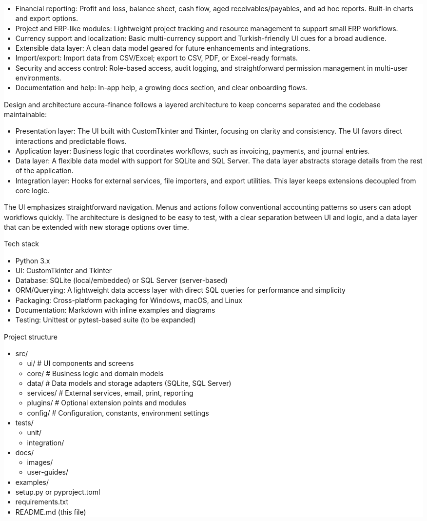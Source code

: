 - Financial reporting: Profit and loss, balance sheet, cash flow, aged receivables/payables, and ad hoc reports. Built-in charts and export options.
- Project and ERP-like modules: Lightweight project tracking and resource management to support small ERP workflows.
- Currency support and localization: Basic multi-currency support and Turkish-friendly UI cues for a broad audience.
- Extensible data layer: A clean data model geared for future enhancements and integrations.
- Import/export: Import data from CSV/Excel; export to CSV, PDF, or Excel-ready formats.
- Security and access control: Role-based access, audit logging, and straightforward permission management in multi-user environments.
- Documentation and help: In-app help, a growing docs section, and clear onboarding flows.

Design and architecture
accura-finance follows a layered architecture to keep concerns separated and the codebase maintainable:
- Presentation layer: The UI built with CustomTkinter and Tkinter, focusing on clarity and consistency. The UI favors direct interactions and predictable flows.
- Application layer: Business logic that coordinates workflows, such as invoicing, payments, and journal entries.
- Data layer: A flexible data model with support for SQLite and SQL Server. The data layer abstracts storage details from the rest of the application.
- Integration layer: Hooks for external services, file importers, and export utilities. This layer keeps extensions decoupled from core logic.

The UI emphasizes straightforward navigation. Menus and actions follow conventional accounting patterns so users can adopt workflows quickly. The architecture is designed to be easy to test, with a clear separation between UI and logic, and a data layer that can be extended with new storage options over time.

Tech stack
- Python 3.x
- UI: CustomTkinter and Tkinter
- Database: SQLite (local/embedded) or SQL Server (server-based)
- ORM/Querying: A lightweight data access layer with direct SQL queries for performance and simplicity
- Packaging: Cross-platform packaging for Windows, macOS, and Linux
- Documentation: Markdown with inline examples and diagrams
- Testing: Unittest or pytest-based suite (to be expanded)

Project structure
- src/
  - ui/             # UI components and screens
  - core/           # Business logic and domain models
  - data/           # Data models and storage adapters (SQLite, SQL Server)
  - services/       # External services, email, print, reporting
  - plugins/        # Optional extension points and modules
  - config/         # Configuration, constants, environment settings
- tests/
  - unit/
  - integration/
- docs/
  - images/
  - user-guides/
- examples/
- setup.py or pyproject.toml
- requirements.txt
- README.md (this file)
